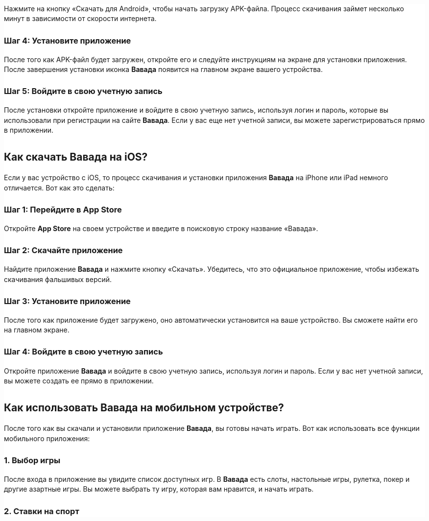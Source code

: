 Нажмите на кнопку «Скачать для Android», чтобы начать загрузку APK-файла. Процесс скачивания займет несколько минут в зависимости от скорости интернета.

### Шаг 4: Установите приложение

После того как APK-файл будет загружен, откройте его и следуйте инструкциям на экране для установки приложения. После завершения установки иконка **Вавада** появится на главном экране вашего устройства.

### Шаг 5: Войдите в свою учетную запись

После установки откройте приложение и войдите в свою учетную запись, используя логин и пароль, которые вы использовали при регистрации на сайте **Вавада**. Если у вас еще нет учетной записи, вы можете зарегистрироваться прямо в приложении.

## Как скачать Вавада на iOS?

Если у вас устройство с iOS, то процесс скачивания и установки приложения **Вавада** на iPhone или iPad немного отличается. Вот как это сделать:

### Шаг 1: Перейдите в App Store

Откройте **App Store** на своем устройстве и введите в поисковую строку название «Вавада».

### Шаг 2: Скачайте приложение

Найдите приложение **Вавада** и нажмите кнопку «Скачать». Убедитесь, что это официальное приложение, чтобы избежать скачивания фальшивых версий.

### Шаг 3: Установите приложение

После того как приложение будет загружено, оно автоматически установится на ваше устройство. Вы сможете найти его на главном экране.

### Шаг 4: Войдите в свою учетную запись

Откройте приложение **Вавада** и войдите в свою учетную запись, используя логин и пароль. Если у вас нет учетной записи, вы можете создать ее прямо в приложении.

## Как использовать Вавада на мобильном устройстве?

После того как вы скачали и установили приложение **Вавада**, вы готовы начать играть. Вот как использовать все функции мобильного приложения:

### 1. Выбор игры

После входа в приложение вы увидите список доступных игр. В **Вавада** есть слоты, настольные игры, рулетка, покер и другие азартные игры. Вы можете выбрать ту игру, которая вам нравится, и начать играть.

### 2. Ставки на спорт
